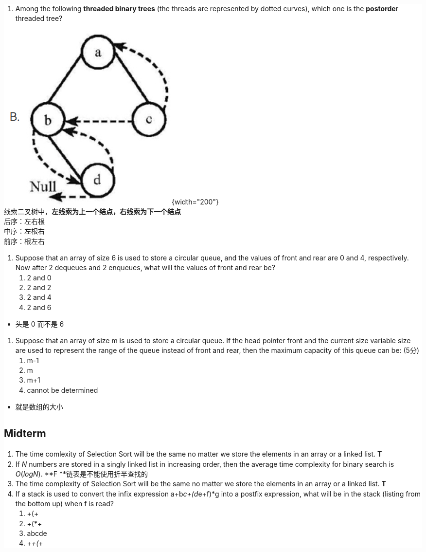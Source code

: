1. Among the following **threaded binary trees** (the threads are represented by dotted curves), which one is the **postorde**r threaded tree?

![Figure 1](../images/fds_m1.png){width="200"}
<br />线索二叉树中，**左线索为上一个结点，右线索为下一个结点**<br />后序：左右根<br />中序：左根右<br />前序：根左右

1. Suppose that an array of size 6 is used to store a circular queue, and the values of front and rear are 0 and 4, respectively. Now after 2 dequeues and 2 enqueues, what will the values of front and rear be?
   1. 2 and 0
   2. 2 and 2
   3. 2 and 4
   4. 2 and 6
- 头是 0 而不是 6
1. Suppose that an array of size m is used to store a circular queue. If the head pointer front and the current size variable size are used to represent the range of the queue instead of front and rear, then the maximum capacity of this queue can be: (5分)
   1. m-1
   2. m
   3. m+1
   4. cannot be determined
- 就是数组的大小
## Midterm

1. The time comlexity of Selection Sort will be the same no matter we store the elements in an array or a linked list. **T**
2. If _N_ numbers are stored in a singly linked list in increasing order, then the average time complexity for binary search is _O_(_logN_). **F **链表是不能使用折半查找的
3. The time complexity of Selection Sort will be the same no matter we store the elements in an array or a linked list. **T**
4. If a stack is used to convert the infix expression a+b*c+(d*e+f)*g into a postfix expression, what will be in the stack (listing from the bottom up) when f is read?
   1. +(+
   2. +(*+
   3. abcde
   4. +_+(_+
